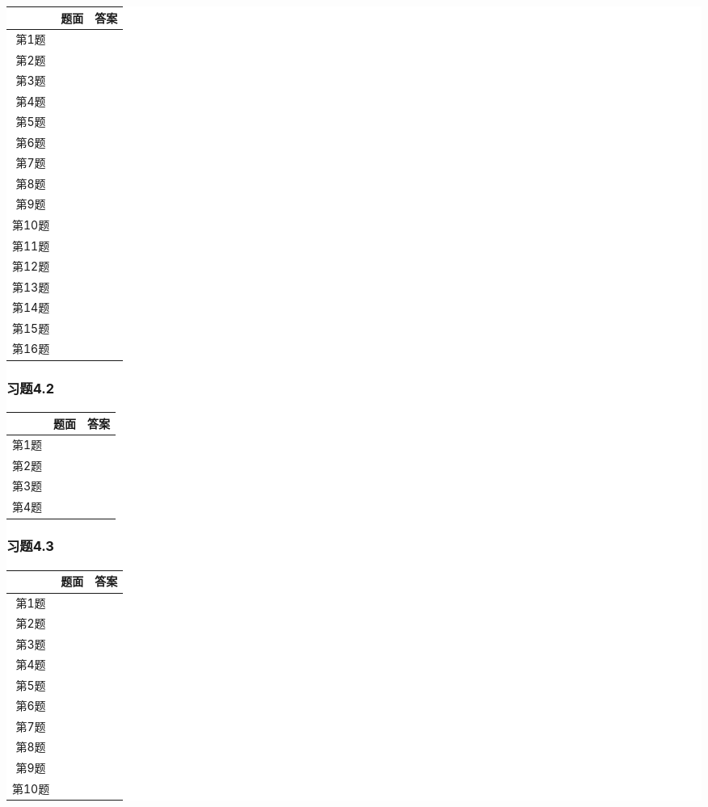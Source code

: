 |             | 题面       | 答案       |
| :---------: | :--------: | :--------: |
| 第1题     |            |            |
| 第2题     |            |            |
| 第3题     |            |            |
| 第4题     |            |            |
| 第5题     |            |            |
| 第6题     |            |            |
| 第7题     |            |            |
| 第8题     |            |            |
| 第9题     |            |            |
| 第10题     |            |            |
| 第11题     |            |            |
| 第12题     |            |            |
| 第13题     |            |            |
| 第14题     |            |            |
| 第15题     |            |            |
| 第16题     |            |            |

### 习题4.2

|             | 题面       | 答案       |
| :---------: | :--------: | :--------: |
| 第1题     |            |            |
| 第2题     |            |            |
| 第3题     |            |            |
| 第4题     |            |            |

### 习题4.3

|             | 题面       | 答案       |
| :---------: | :--------: | :--------: |
| 第1题     |            |            |
| 第2题     |            |            |
| 第3题     |            |            |
| 第4题     |            |            |
| 第5题     |            |            |
| 第6题     |            |            |
| 第7题     |            |            |
| 第8题     |            |            |
| 第9题     |            |            |
| 第10题     |            |            |